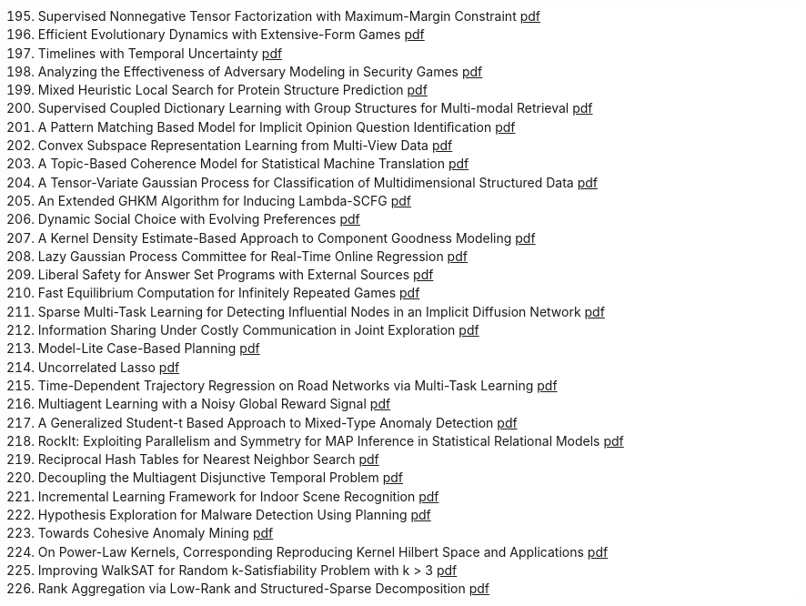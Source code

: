 195. Supervised Nonnegative Tensor Factorization with Maximum-Margin Constraint [pdf](https://cdn.aaai.org/ojs/8598/8598-13-12126-1-2-20201228.pdf)
196. Efficient Evolutionary Dynamics with Extensive-Form Games [pdf](https://cdn.aaai.org/ojs/8600/8600-13-12128-1-2-20201228.pdf)
197. Timelines with Temporal Uncertainty [pdf](https://cdn.aaai.org/ojs/8601/8601-13-12129-1-2-20201228.pdf)
198. Analyzing the Effectiveness of Adversary Modeling in Security Games [pdf](https://cdn.aaai.org/ojs/8599/8599-13-12127-1-2-20201228.pdf)
199. Mixed Heuristic Local Search for Protein Structure Prediction [pdf](https://cdn.aaai.org/ojs/8602/8602-13-12130-1-2-20201228.pdf)
200. Supervised Coupled Dictionary Learning with Group Structures for Multi-modal Retrieval [pdf](https://cdn.aaai.org/ojs/8603/8603-13-12131-1-2-20201228.pdf)
201. A Pattern Matching Based Model for Implicit Opinion Question Identiﬁcation [pdf](https://cdn.aaai.org/ojs/8604/8604-13-12132-1-2-20201228.pdf)
202. Convex Subspace Representation Learning from Multi-View Data [pdf](https://cdn.aaai.org/ojs/8565/8565-13-12093-1-2-20201228.pdf)
203. A Topic-Based Coherence Model for Statistical Machine Translation [pdf](https://cdn.aaai.org/ojs/8566/8566-13-12094-1-2-20201228.pdf)
204. A Tensor-Variate Gaussian Process for Classification of Multidimensional Structured Data [pdf](https://cdn.aaai.org/ojs/8568/8568-13-12096-1-2-20201228.pdf)
205. An Extended GHKM Algorithm for Inducing Lambda-SCFG [pdf](https://cdn.aaai.org/ojs/8567/8567-13-12095-1-2-20201228.pdf)
206. Dynamic Social Choice with Evolving Preferences [pdf](https://cdn.aaai.org/ojs/8570/8570-13-12098-1-2-20201228.pdf)
207. A Kernel Density Estimate-Based Approach to Component Goodness Modeling [pdf](https://cdn.aaai.org/ojs/8569/8569-13-12097-1-2-20201228.pdf)
208. Lazy Gaussian Process Committee for Real-Time Online Regression [pdf](https://cdn.aaai.org/ojs/8572/8572-13-12100-1-2-20201228.pdf)
209. Liberal Safety for Answer Set Programs with External Sources [pdf](https://cdn.aaai.org/ojs/8571/8571-13-12099-1-2-20201228.pdf)
210. Fast Equilibrium Computation for Infinitely Repeated Games [pdf](https://cdn.aaai.org/ojs/8573/8573-13-12101-1-2-20201228.pdf)
211. Sparse Multi-Task Learning for Detecting Influential Nodes in an Implicit Diffusion Network [pdf](https://cdn.aaai.org/ojs/8575/8575-13-12103-1-2-20201228.pdf)
212. Information Sharing Under Costly Communication in Joint Exploration [pdf](https://cdn.aaai.org/ojs/8574/8574-13-12102-1-2-20201228.pdf)
213. Model-Lite Case-Based Planning [pdf](https://cdn.aaai.org/ojs/8578/8578-13-12106-1-2-20201228.pdf)
214. Uncorrelated Lasso [pdf](https://cdn.aaai.org/ojs/8576/8576-13-12104-1-2-20201228.pdf)
215. Time-Dependent Trajectory Regression on Road Networks via Multi-Task Learning [pdf](https://cdn.aaai.org/ojs/8577/8577-13-12105-1-2-20201228.pdf)
216. Multiagent Learning with a Noisy Global Reward Signal [pdf](https://cdn.aaai.org/ojs/8580/8580-13-12108-1-2-20201228.pdf)
217. A Generalized Student-t Based Approach to Mixed-Type Anomaly Detection [pdf](https://cdn.aaai.org/ojs/8581/8581-13-12109-1-2-20201228.pdf)
218. RockIt: Exploiting Parallelism and Symmetry for MAP Inference in Statistical Relational Models [pdf](https://cdn.aaai.org/ojs/8579/8579-13-12107-1-2-20201228.pdf)
219. Reciprocal Hash Tables for Nearest Neighbor Search [pdf](https://cdn.aaai.org/ojs/8582/8582-13-12110-1-2-20201228.pdf)
220. Decoupling the Multiagent Disjunctive Temporal Problem [pdf](https://cdn.aaai.org/ojs/8583/8583-13-12111-1-2-20201228.pdf)
221. Incremental Learning Framework for Indoor Scene Recognition [pdf](https://cdn.aaai.org/ojs/8584/8584-13-12112-1-2-20201228.pdf)
222. Hypothesis Exploration for Malware Detection Using Planning [pdf](https://cdn.aaai.org/ojs/8552/8552-13-12080-1-2-20201228.pdf)
223. Towards Cohesive Anomaly Mining [pdf](https://cdn.aaai.org/ojs/8553/8553-13-12081-1-2-20201228.pdf)
224. On Power-Law Kernels, Corresponding Reproducing Kernel Hilbert Space and Applications [pdf](https://cdn.aaai.org/ojs/8555/8555-13-12083-1-2-20201228.pdf)
225. Improving WalkSAT for Random k-Satisfiability Problem with k > 3 [pdf](https://cdn.aaai.org/ojs/8554/8554-13-12082-1-2-20201228.pdf)
226. Rank Aggregation via Low-Rank and Structured-Sparse Decomposition [pdf](https://cdn.aaai.org/ojs/8556/8556-13-12084-1-2-20201228.pdf)
